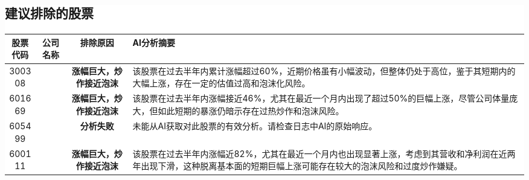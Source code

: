 ## 建议排除的股票

| 股票代码 | 公司名称 | 排除原因 | AI分析摘要 |
|:---:|:---:|:---:|:---|
| 300308 |  | **涨幅巨大，炒作接近泡沫** | 该股票在过去半年内累计涨幅超过60%，近期价格虽有小幅波动，但整体仍处于高位，鉴于其短期内的大幅上涨，存在一定的估值过高和泡沫化风险。 |
| 601669 |  | **涨幅巨大，炒作接近泡沫** | 该股票在过去半年内涨幅接近46%，尤其在最近一个月内出现了超过50%的巨幅上涨，尽管公司体量庞大，但如此短期的暴涨仍暗示存在过热炒作和泡沫风险。 |
| 605499 |  | **分析失败** | 未能从AI获取对此股票的有效分析。请检查日志中AI的原始响应。 |
| 600111 |  | **涨幅巨大，炒作接近泡沫** | 该股票在过去半年内涨幅近82%，尤其在最近一个月内也出现显著上涨，考虑到其营收和净利润在近两年出现下滑，这种脱离基本面的短期巨幅上涨可能存在较大的泡沫风险和过度炒作嫌疑。 |
